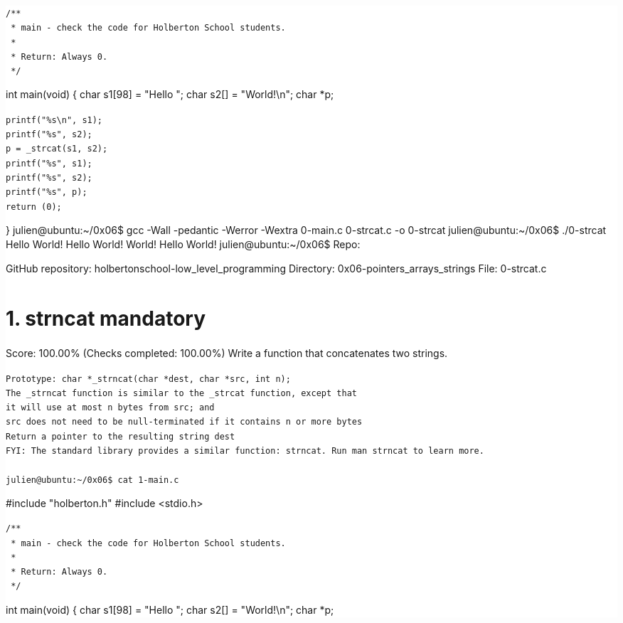 	/**
	 * main - check the code for Holberton School students.
	 *
	 * Return: Always 0.
	 */
int main(void)
{
	char s1[98] = "Hello ";
	char s2[] = "World!\n";
	char *p;

	printf("%s\n", s1);
	printf("%s", s2);
	p = _strcat(s1, s2);
	printf("%s", s1);
	printf("%s", s2);
	printf("%s", p);
	return (0);
}
julien@ubuntu:~/0x06$ gcc -Wall -pedantic -Werror -Wextra 0-main.c 0-strcat.c -o 0-strcat
julien@ubuntu:~/0x06$ ./0-strcat 
Hello 
World!
Hello World!
World!
Hello World!
julien@ubuntu:~/0x06$ 
Repo:

GitHub repository: holbertonschool-low_level_programming
Directory: 0x06-pointers_arrays_strings
File: 0-strcat.c

# 1. strncat mandatory

Score: 100.00% (Checks completed: 100.00%)
	Write a function that concatenates two strings.

	Prototype: char *_strncat(char *dest, char *src, int n);
	The _strncat function is similar to the _strcat function, except that
	it will use at most n bytes from src; and
	src does not need to be null-terminated if it contains n or more bytes
	Return a pointer to the resulting string dest
	FYI: The standard library provides a similar function: strncat. Run man strncat to learn more.

	julien@ubuntu:~/0x06$ cat 1-main.c
#include "holberton.h"
#include <stdio.h>

	/**
	 * main - check the code for Holberton School students.
	 *
	 * Return: Always 0.
	 */
int main(void)
{
	char s1[98] = "Hello ";
	char s2[] = "World!\n";
	char *p;
